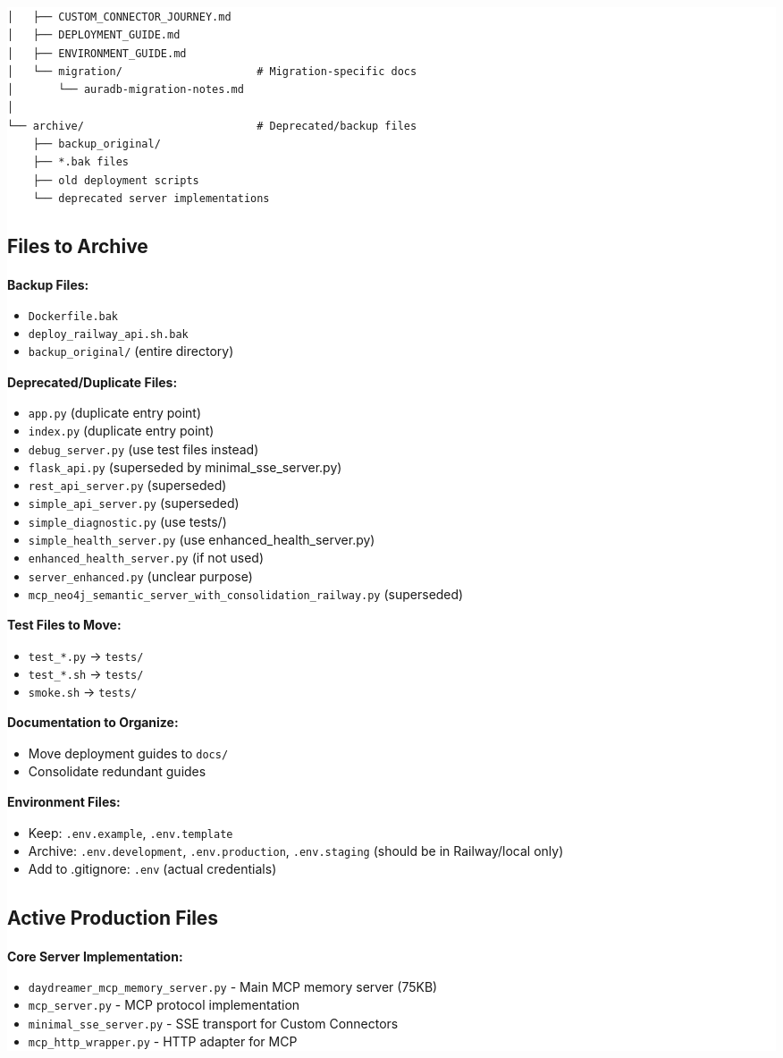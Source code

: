 ```
│   ├── CUSTOM_CONNECTOR_JOURNEY.md
│   ├── DEPLOYMENT_GUIDE.md
│   ├── ENVIRONMENT_GUIDE.md
│   └── migration/                     # Migration-specific docs
│       └── auradb-migration-notes.md
│
└── archive/                           # Deprecated/backup files
    ├── backup_original/
    ├── *.bak files
    ├── old deployment scripts
    └── deprecated server implementations
```

## Files to Archive

**Backup Files:**
- `Dockerfile.bak`
- `deploy_railway_api.sh.bak`
- `backup_original/` (entire directory)

**Deprecated/Duplicate Files:**
- `app.py` (duplicate entry point)
- `index.py` (duplicate entry point)
- `debug_server.py` (use test files instead)
- `flask_api.py` (superseded by minimal_sse_server.py)
- `rest_api_server.py` (superseded)
- `simple_api_server.py` (superseded)
- `simple_diagnostic.py` (use tests/)
- `simple_health_server.py` (use enhanced_health_server.py)
- `enhanced_health_server.py` (if not used)
- `server_enhanced.py` (unclear purpose)
- `mcp_neo4j_semantic_server_with_consolidation_railway.py` (superseded)

**Test Files to Move:**
- `test_*.py` → `tests/`
- `test_*.sh` → `tests/`
- `smoke.sh` → `tests/`

**Documentation to Organize:**
- Move deployment guides to `docs/`
- Consolidate redundant guides

**Environment Files:**
- Keep: `.env.example`, `.env.template`
- Archive: `.env.development`, `.env.production`, `.env.staging` (should be in Railway/local only)
- Add to .gitignore: `.env` (actual credentials)

## Active Production Files

**Core Server Implementation:**
- `daydreamer_mcp_memory_server.py` - Main MCP memory server (75KB)
- `mcp_server.py` - MCP protocol implementation
- `minimal_sse_server.py` - SSE transport for Custom Connectors
- `mcp_http_wrapper.py` - HTTP adapter for MCP
